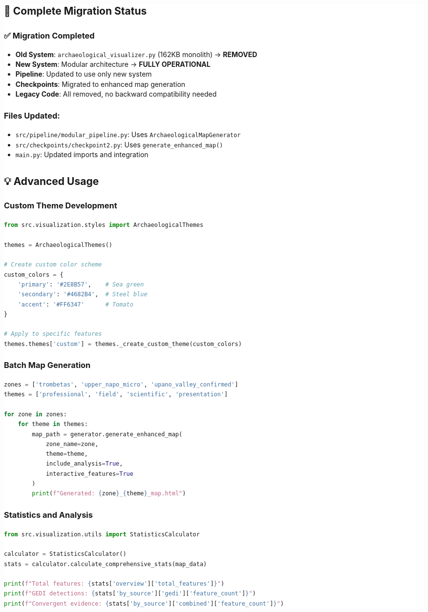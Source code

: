 ## 🔄 Complete Migration Status

### ✅ **Migration Completed**
- **Old System**: `archaeological_visualizer.py` (162KB monolith) → **REMOVED**
- **New System**: Modular architecture → **FULLY OPERATIONAL**
- **Pipeline**: Updated to use only new system
- **Checkpoints**: Migrated to enhanced map generation
- **Legacy Code**: All removed, no backward compatibility needed

### **Files Updated:**
- `src/pipeline/modular_pipeline.py`: Uses `ArchaeologicalMapGenerator`
- `src/checkpoints/checkpoint2.py`: Uses `generate_enhanced_map()`
- `main.py`: Updated imports and integration

## 💡 Advanced Usage

### **Custom Theme Development**
```python
from src.visualization.styles import ArchaeologicalThemes

themes = ArchaeologicalThemes()

# Create custom color scheme
custom_colors = {
    'primary': '#2E8B57',    # Sea green
    'secondary': '#4682B4',  # Steel blue  
    'accent': '#FF6347'      # Tomato
}

# Apply to specific features
themes.themes['custom'] = themes._create_custom_theme(custom_colors)
```

### **Batch Map Generation**
```python
zones = ['trombetas', 'upper_napo_micro', 'upano_valley_confirmed']
themes = ['professional', 'field', 'scientific', 'presentation']

for zone in zones:
    for theme in themes:
        map_path = generator.generate_enhanced_map(
            zone_name=zone,
            theme=theme,
            include_analysis=True,
            interactive_features=True
        )
        print(f"Generated: {zone}_{theme}_map.html")
```

### **Statistics and Analysis**
```python
from src.visualization.utils import StatisticsCalculator

calculator = StatisticsCalculator()
stats = calculator.calculate_comprehensive_stats(map_data)

print(f"Total features: {stats['overview']['total_features']}")
print(f"GEDI detections: {stats['by_source']['gedi']['feature_count']}")
print(f"Convergent evidence: {stats['by_source']['combined']['feature_count']}")
```
